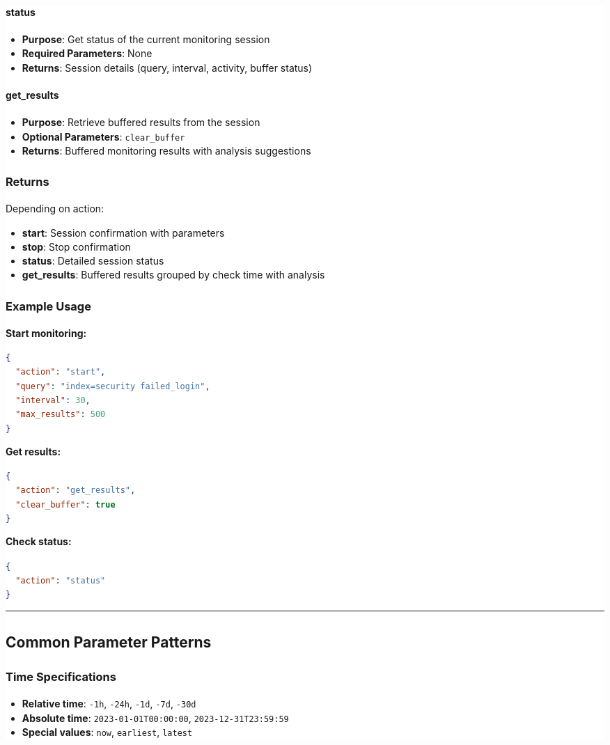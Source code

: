 #### status
- **Purpose**: Get status of the current monitoring session
- **Required Parameters**: None
- **Returns**: Session details (query, interval, activity, buffer status)

#### get_results
- **Purpose**: Retrieve buffered results from the session
- **Optional Parameters**: `clear_buffer`
- **Returns**: Buffered monitoring results with analysis suggestions

### Returns
Depending on action:
- **start**: Session confirmation with parameters
- **stop**: Stop confirmation
- **status**: Detailed session status
- **get_results**: Buffered results grouped by check time with analysis

### Example Usage

**Start monitoring:**
```json
{
  "action": "start",
  "query": "index=security failed_login",
  "interval": 30,
  "max_results": 500
}
```

**Get results:**
```json
{
  "action": "get_results",
  "clear_buffer": true
}
```

**Check status:**
```json
{
  "action": "status"
}
```

---

## Common Parameter Patterns

### Time Specifications
- **Relative time**: `-1h`, `-24h`, `-1d`, `-7d`, `-30d`
- **Absolute time**: `2023-01-01T00:00:00`, `2023-12-31T23:59:59`
- **Special values**: `now`, `earliest`, `latest`

